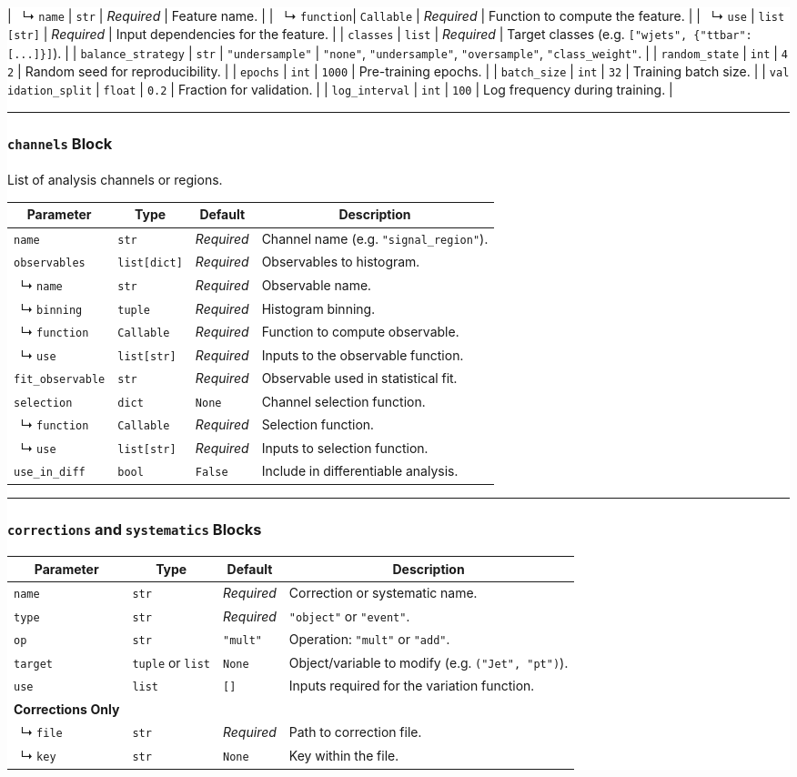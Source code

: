| &nbsp;&nbsp;↳ `name`    | `str`        | *Required*  | Feature name.                                                    |
| &nbsp;&nbsp;↳ `function`| `Callable`   | *Required*  | Function to compute the feature.                                 |
| &nbsp;&nbsp;↳ `use`     | `list[str]` | *Required*  | Input dependencies for the feature.                              |
| `classes`               | `list`       | *Required*  | Target classes (e.g. `["wjets", {"ttbar": [...]}]`).            |
| `balance_strategy`      | `str`       | `"undersample"` | `"none"`, `"undersample"`, `"oversample"`, `"class_weight"`.  |
| `random_state`          | `int`       | `42`        | Random seed for reproducibility.                                 |
| `epochs`                | `int`       | `1000`      | Pre-training epochs.                                             |
| `batch_size`            | `int`       | `32`        | Training batch size.                                             |
| `validation_split`      | `float`     | `0.2`       | Fraction for validation.                                         |
| `log_interval`          | `int`       | `100`      | Log frequency during training.                                   |

---

### `channels` Block

List of analysis channels or regions.

| Parameter            | Type          | Default     | Description                                                      |
|----------------------|---------------|-------------|------------------------------------------------------------------|
| `name`              | `str`         | *Required*  | Channel name (e.g. `"signal_region"`).                          |
| `observables`       | `list[dict]`  | *Required*  | Observables to histogram.                                       |
| &nbsp;&nbsp;↳ `name`      | `str`    | *Required*  | Observable name.                                                |
| &nbsp;&nbsp;↳ `binning`   | `tuple`  | *Required*  | Histogram binning.                                              |
| &nbsp;&nbsp;↳ `function`  | `Callable` | *Required* | Function to compute observable.                                 |
| &nbsp;&nbsp;↳ `use`       | `list[str]` | *Required* | Inputs to the observable function.                              |
| `fit_observable`    | `str`         | *Required*  | Observable used in statistical fit.                             |
| `selection`         | `dict`       | `None`      | Channel selection function.                                     |
| &nbsp;&nbsp;↳ `function` | `Callable` | *Required* | Selection function.                                             |
| &nbsp;&nbsp;↳ `use`      | `list[str]` | *Required* | Inputs to selection function.                                   |
| `use_in_diff`       | `bool`       | `False`     | Include in differentiable analysis.                             |

---

### `corrections` and `systematics` Blocks

| Parameter            | Type       | Default        | Description                                           |
|----------------------|------------|----------------|-------------------------------------------------------|
| `name`              | `str`     | *Required*     | Correction or systematic name.                       |
| `type`              | `str`     | *Required*     | `"object"` or `"event"`.                             |
| `op`                | `str`     | `"mult"`       | Operation: `"mult"` or `"add"`.                      |
| `target`           | `tuple` or `list` | `None` | Object/variable to modify (e.g. `("Jet", "pt")`).   |
| `use`              | `list`    | `[]`          | Inputs required for the variation function.          |
| **Corrections Only** |           |                |                                                       |
| &nbsp;&nbsp;↳ `file`        | `str`     | *Required*     | Path to correction file.                              |
| &nbsp;&nbsp;↳ `key`         | `str`     | `None`         | Key within the file.                                  |